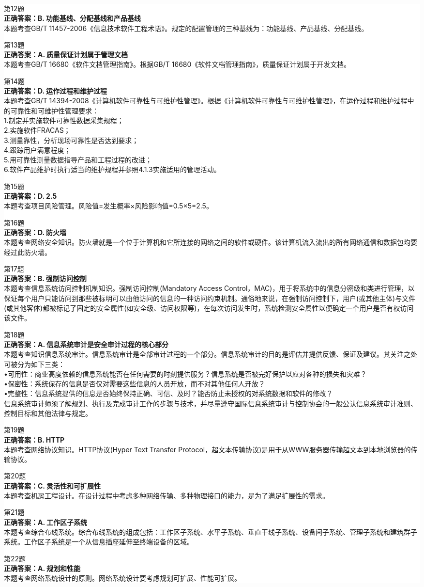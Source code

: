 第12题  
**正确答案：B. 功能基线、分配基线和产品基线**  
本题考查GB/T 11457-2006《信息技术软件工程术语》。规定的配置管理的三种基线为：功能基线、产品基线、分配基线。  
  
第13题  
**正确答案：A. 质量保证计划属于管理文档**  
本题考查GB/T 16680《软件文档管理指南》。根据GB/T 16680《软件文档管理指南》，质量保证计划属于开发文档。  
  
第14题  
**正确答案：D. 运作过程和维护过程**  
本题考查GB/T 14394-2008《计算机软件可靠性与可维护性管理》。根据《计算机软件可靠性与可维护性管理》，在运作过程和维护过程中的可靠性和可维护性管理要求：  
1.制定并实施软件可靠性数据采集规程；  
2.实施软件FRACAS；  
3.测量靠性，分析现场可靠性是否达到要求；  
4.跟踪用户满意程度；  
5.用可靠性测量数据指导产品和工程过程的改进；  
6.软件产品维护时执行适当的维护规程并参照4.1.3实施适用的管理活动。  
  
第15题  
**正确答案：D. 2.5**  
本题考查项目风险管理。风险值=发生概率×风险影响值=0.5×5=2.5。  
  
第16题  
**正确答案：D. 防火墙**  
本题考查网络安全知识。防火墙就是一个位于计算机和它所连接的网络之间的软件或硬件。该计算机流入流出的所有网络通信和数据包均要经过此防火墙。  
  
第17题  
**正确答案：B. 强制访问控制**  
本题考查信息系统访问控制机制知识。强制访问控制(Mandatory Access Control，MAC)，用于将系统中的信息分密级和类进行管理，以保证每个用户只能访问到那些被标明可以由他访问的信息的一种访问约束机制。通俗地来说，在强制访问控制下，用户(或其他主体)与文件(或其他客体)都被标记了固定的安全属性(如安全级、访问权限等)，在每次访问发生时，系统检测安全属性以便确定一个用户是否有权访问该文件。  
  
第18题  
**正确答案：A. 信息系统审计是安全审计过程的核心部分**  
本题考查知识信息系统审计。信息系统审计是全部审计过程的一个部分。信息系统审计的目的是评估并提供反馈、保证及建议。其关注之处可被分为如下三类：  
•可用性：商业高度依赖的信息系统能否在任何需要的时刻提供服务？信息系统是否被完好保护以应对各种的损失和灾难？  
•保密性：系统保存的信息是否仅对需要这些信息的人员开放，而不对其他任何人开放？  
•完整性：信息系统提供的信息是否始终保持正确、可信、及时？能否防止未授权的对系统数据和软件的修改？  
信息系统审计师须了解规划、执行及完成审计工作的步骤与技术，并尽量遵守国际信息系统审计与控制协会的一般公认信息系统审计准则、控制目标和其他法律与规定。  
  
第19题  
**正确答案：B. HTTP**  
本题考查网络协议知识。HTTP协议(Hyper Text Transfer Protocol，超文本传输协议)是用于从WWW服务器传输超文本到本地浏览器的传输协议。  
  
第20题  
**正确答案：C. 灵活性和可扩展性**  
本题考查机房工程设计。在设计过程中考虑多种网络传输、多种物理接口的能力，是为了满足扩展性的需求。  
  
第21题  
**正确答案：A. 工作区子系统**  
本题考查综合布线系统。综合布线系统的组成包括：工作区子系统、水平子系统、垂直干线子系统、设备间子系统、管理子系统和建筑群子系统。工作区子系统是一个从信息插座延伸至终端设备的区域。  
  
第22题  
**正确答案：A. 规划和性能**  
本题考查网络系统设计的原则。网络系统设计要考虑规划可扩展、性能可扩展。  
  